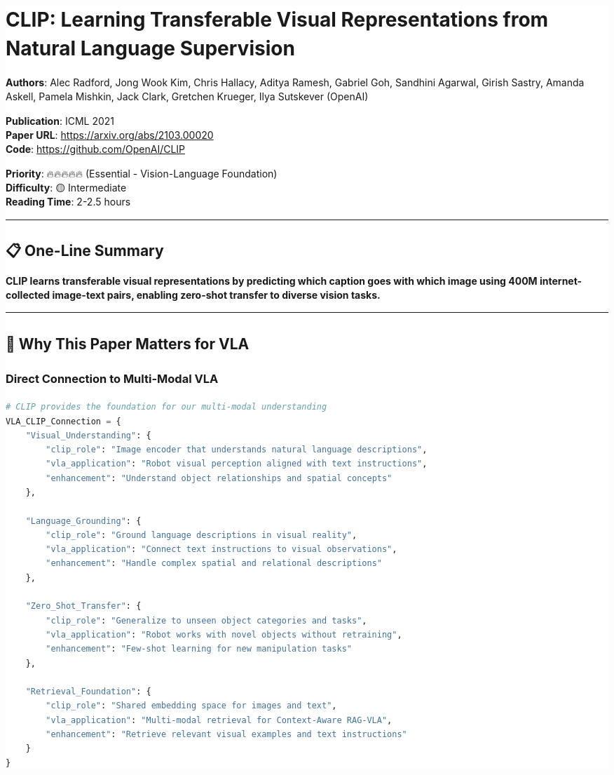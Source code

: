 # CLIP: Learning Transferable Visual Representations from Natural Language Supervision

**Authors**: Alec Radford, Jong Wook Kim, Chris Hallacy, Aditya Ramesh, Gabriel Goh, Sandhini Agarwal, Girish Sastry, Amanda Askell, Pamela Mishkin, Jack Clark, Gretchen Krueger, Ilya Sutskever (OpenAI)

**Publication**: ICML 2021  
**Paper URL**: https://arxiv.org/abs/2103.00020  
**Code**: https://github.com/OpenAI/CLIP  

**Priority**: 🔥🔥🔥🔥🔥 (Essential - Vision-Language Foundation)  
**Difficulty**: 🟡 Intermediate  
**Reading Time**: 2-2.5 hours  

---

## 📋 One-Line Summary
**CLIP learns transferable visual representations by predicting which caption goes with which image using 400M internet-collected image-text pairs, enabling zero-shot transfer to diverse vision tasks.**

---

## 🎯 Why This Paper Matters for VLA

### Direct Connection to Multi-Modal VLA
```python
# CLIP provides the foundation for our multi-modal understanding
VLA_CLIP_Connection = {
    "Visual_Understanding": {
        "clip_role": "Image encoder that understands natural language descriptions",
        "vla_application": "Robot visual perception aligned with text instructions",
        "enhancement": "Understand object relationships and spatial concepts"
    },
    
    "Language_Grounding": {
        "clip_role": "Ground language descriptions in visual reality",
        "vla_application": "Connect text instructions to visual observations", 
        "enhancement": "Handle complex spatial and relational descriptions"
    },
    
    "Zero_Shot_Transfer": {
        "clip_role": "Generalize to unseen object categories and tasks",
        "vla_application": "Robot works with novel objects without retraining",
        "enhancement": "Few-shot learning for new manipulation tasks"
    },
    
    "Retrieval_Foundation": {
        "clip_role": "Shared embedding space for images and text",
        "vla_application": "Multi-modal retrieval for Context-Aware RAG-VLA",
        "enhancement": "Retrieve relevant visual examples and text instructions"
    }
}
```
